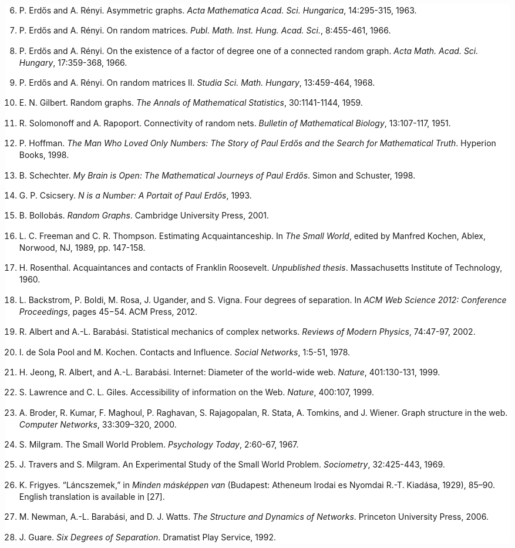 6. P. Erdős and A. Rényi. Asymmetric graphs. *Acta Mathematica Acad. Sci. Hungarica*, 14:295-315, 1963.

7. P. Erdős and A. Rényi. On random matrices. *Publ. Math. Inst. Hung. Acad. Sci.*, 8:455-461, 1966.

8. P. Erdős and A. Rényi. On the existence of a factor of degree one of a connected random graph. *Acta Math. Acad. Sci. Hungary*, 17:359-368, 1966.

9. P. Erdős and A. Rényi. On random matrices II. *Studia Sci. Math. Hungary*, 13:459-464, 1968.

10. E. N. Gilbert. Random graphs. *The Annals of Mathematical Statistics*, 30:1141-1144, 1959.

11. R. Solomonoff and A. Rapoport. Connectivity of random nets. *Bulletin of Mathematical Biology*, 13:107-117, 1951.

12. P. Hoffman. *The Man Who Loved Only Numbers: The Story of Paul Erdős and the Search for Mathematical Truth*. Hyperion Books, 1998.

13. B. Schechter. *My Brain is Open: The Mathematical Journeys of Paul Erdős*. Simon and Schuster, 1998.

14. G. P. Csicsery. *N is a Number: A Portait of Paul Erdős*, 1993.

15. B. Bollobás. *Random Graphs*. Cambridge University Press, 2001.

16. L. C. Freeman and C. R. Thompson. Estimating Acquaintanceship. In *The Small World*, edited by Manfred Kochen, Ablex, Norwood, NJ, 1989, pp. 147-158.

17. H. Rosenthal. Acquaintances and contacts of Franklin Roosevelt. *Unpublished thesis*. Massachusetts Institute of Technology, 1960.

18. L. Backstrom, P. Boldi, M. Rosa, J. Ugander, and S. Vigna. Four degrees of separation. In *ACM Web Science 2012: Conference Proceedings*, pages 45−54. ACM Press, 2012.

19. R. Albert and A.-L. Barabási. Statistical mechanics of complex networks. *Reviews of Modern Physics*, 74:47-97, 2002.

20. I. de Sola Pool and M. Kochen. Contacts and Influence. *Social Networks*, 1:5-51, 1978.

21. H. Jeong, R. Albert, and A.-L. Barabási. Internet: Diameter of the world-wide web. *Nature*, 401:130-131, 1999.

22. S. Lawrence and C. L. Giles. Accessibility of information on the Web. *Nature*, 400:107, 1999.

23. A. Broder, R. Kumar, F. Maghoul, P. Raghavan, S. Rajagopalan, R. Stata, A. Tomkins, and J. Wiener. Graph structure in the web. *Computer Networks*, 33:309–320, 2000.

24. S. Milgram. The Small World Problem. *Psychology Today*, 2:60-67, 1967.

25. J. Travers and S. Milgram. An Experimental Study of the Small World Problem. *Sociometry*, 32:425-443, 1969.

26. K. Frigyes. “Láncszemek,” in *Minden másképpen van* (Budapest: Atheneum Irodai es Nyomdai R.-T. Kiadása, 1929), 85–90. English translation is available in [27].

27. M. Newman, A.-L. Barabási, and D. J. Watts. *The Structure and Dynamics of Networks*. Princeton University Press, 2006.

28. J. Guare. *Six Degrees of Separation*. Dramatist Play Service, 1992.

